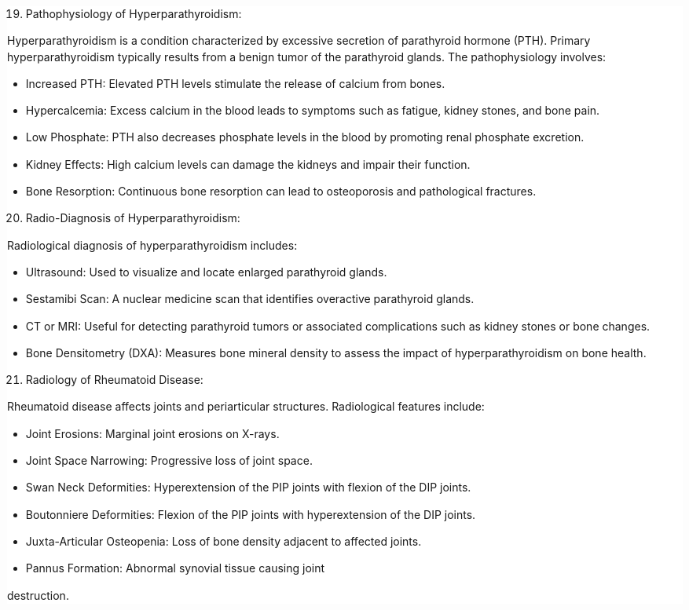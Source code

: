 

19. Pathophysiology of Hyperparathyroidism:



Hyperparathyroidism is a condition characterized by excessive secretion of parathyroid hormone (PTH). Primary hyperparathyroidism typically results from a benign tumor of the parathyroid glands. The pathophysiology involves:



- Increased PTH: Elevated PTH levels stimulate the release of calcium from bones.

- Hypercalcemia: Excess calcium in the blood leads to symptoms such as fatigue, kidney stones, and bone pain.

- Low Phosphate: PTH also decreases phosphate levels in the blood by promoting renal phosphate excretion.

- Kidney Effects: High calcium levels can damage the kidneys and impair their function.

- Bone Resorption: Continuous bone resorption can lead to osteoporosis and pathological fractures.



20. Radio-Diagnosis of Hyperparathyroidism:



Radiological diagnosis of hyperparathyroidism includes:



- Ultrasound: Used to visualize and locate enlarged parathyroid glands.

- Sestamibi Scan: A nuclear medicine scan that identifies overactive parathyroid glands.

- CT or MRI: Useful for detecting parathyroid tumors or associated complications such as kidney stones or bone changes.

- Bone Densitometry (DXA): Measures bone mineral density to assess the impact of hyperparathyroidism on bone health.



21. Radiology of Rheumatoid Disease:



Rheumatoid disease affects joints and periarticular structures. Radiological features include:



- Joint Erosions: Marginal joint erosions on X-rays.

- Joint Space Narrowing: Progressive loss of joint space.

- Swan Neck Deformities: Hyperextension of the PIP joints with flexion of the DIP joints.

- Boutonniere Deformities: Flexion of the PIP joints with hyperextension of the DIP joints.

- Juxta-Articular Osteopenia: Loss of bone density adjacent to affected joints.

- Pannus Formation: Abnormal synovial tissue causing joint



 destruction.
